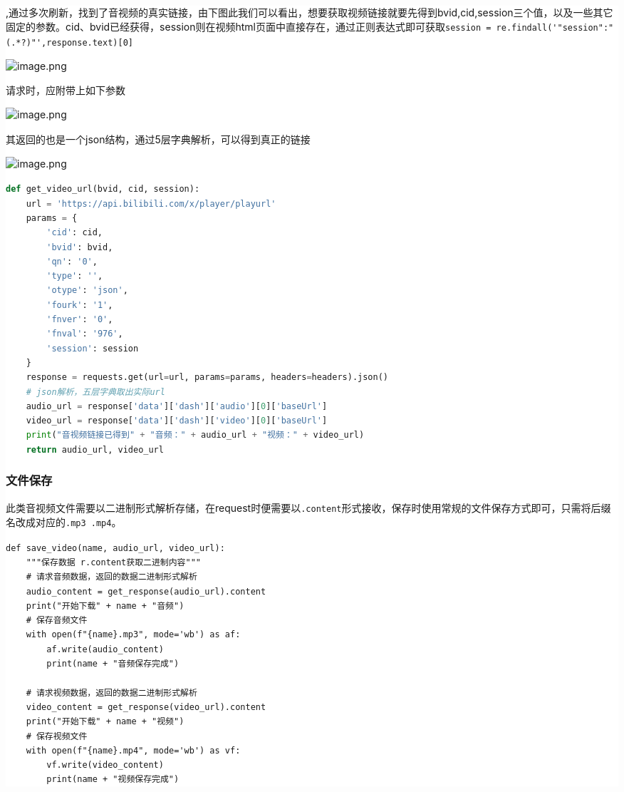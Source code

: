 ,通过多次刷新，找到了音视频的真实链接，由下图此我们可以看出，想要获取视频链接就要先得到bvid,cid,session三个值，以及一些其它固定的参数。cid、bvid已经获得，session则在视频html页面中直接存在，通过正则表达式即可获取`session = re.findall('"session":"(.*?)"',response.text)[0]`

![image.png](https://img2022.cnblogs.com/blog/2661728/202202/2661728-20220228094623567-1653674640.png)

请求时，应附带上如下参数

![image.png](https://img2022.cnblogs.com/blog/2661728/202202/2661728-20220228094623885-1075311470.png)

其返回的也是一个json结构，通过5层字典解析，可以得到真正的链接

![image.png](https://img2022.cnblogs.com/blog/2661728/202202/2661728-20220228094624128-2021358071.png)

```python
def get_video_url(bvid, cid, session):
    url = 'https://api.bilibili.com/x/player/playurl'
    params = {
        'cid': cid,
        'bvid': bvid,
        'qn': '0',
        'type': '',
        'otype': 'json',
        'fourk': '1',
        'fnver': '0',
        'fnval': '976',
        'session': session
    }
    response = requests.get(url=url, params=params, headers=headers).json()
    # json解析，五层字典取出实际url
    audio_url = response['data']['dash']['audio'][0]['baseUrl']
    video_url = response['data']['dash']['video'][0]['baseUrl']
    print("音视频链接已得到" + "音频：" + audio_url + "视频：" + video_url)
    return audio_url, video_url
```

### 文件保存

此类音视频文件需要以二进制形式解析存储，在request时便需要以`.content`形式接收，保存时使用常规的文件保存方式即可，只需将后缀名改成对应的`.mp3 .mp4`。

```
def save_video(name, audio_url, video_url):
    """保存数据 r.content获取二进制内容"""
    # 请求音频数据，返回的数据二进制形式解析
    audio_content = get_response(audio_url).content
    print("开始下载" + name + "音频")
    # 保存音频文件
    with open(f"{name}.mp3", mode='wb') as af:
        af.write(audio_content)
        print(name + "音频保存完成")

    # 请求视频数据，返回的数据二进制形式解析
    video_content = get_response(video_url).content
    print("开始下载" + name + "视频")
    # 保存视频文件
    with open(f"{name}.mp4", mode='wb') as vf:
        vf.write(video_content)
        print(name + "视频保存完成")
```
